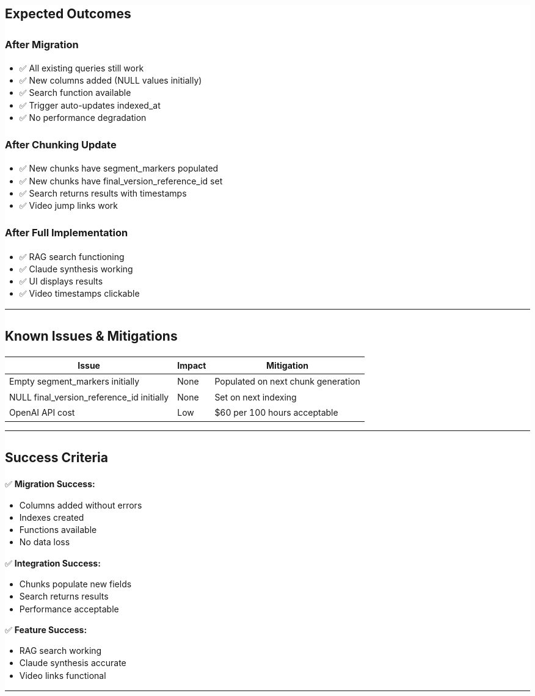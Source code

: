 
## Expected Outcomes

### After Migration
- ✅ All existing queries still work
- ✅ New columns added (NULL values initially)
- ✅ Search function available
- ✅ Trigger auto-updates indexed_at
- ✅ No performance degradation

### After Chunking Update
- ✅ New chunks have segment_markers populated
- ✅ New chunks have final_version_reference_id set
- ✅ Search returns results with timestamps
- ✅ Video jump links work

### After Full Implementation
- ✅ RAG search functioning
- ✅ Claude synthesis working
- ✅ UI displays results
- ✅ Video timestamps clickable

---

## Known Issues & Mitigations

| Issue | Impact | Mitigation |
|-------|--------|------------|
| Empty segment_markers initially | None | Populated on next chunk generation |
| NULL final_version_reference_id initially | None | Set on next indexing |
| OpenAI API cost | Low | $60 per 100 hours acceptable |

---

## Success Criteria

✅ **Migration Success:**
- Columns added without errors
- Indexes created
- Functions available
- No data loss

✅ **Integration Success:**
- Chunks populate new fields
- Search returns results
- Performance acceptable

✅ **Feature Success:**
- RAG search working
- Claude synthesis accurate
- Video links functional

---